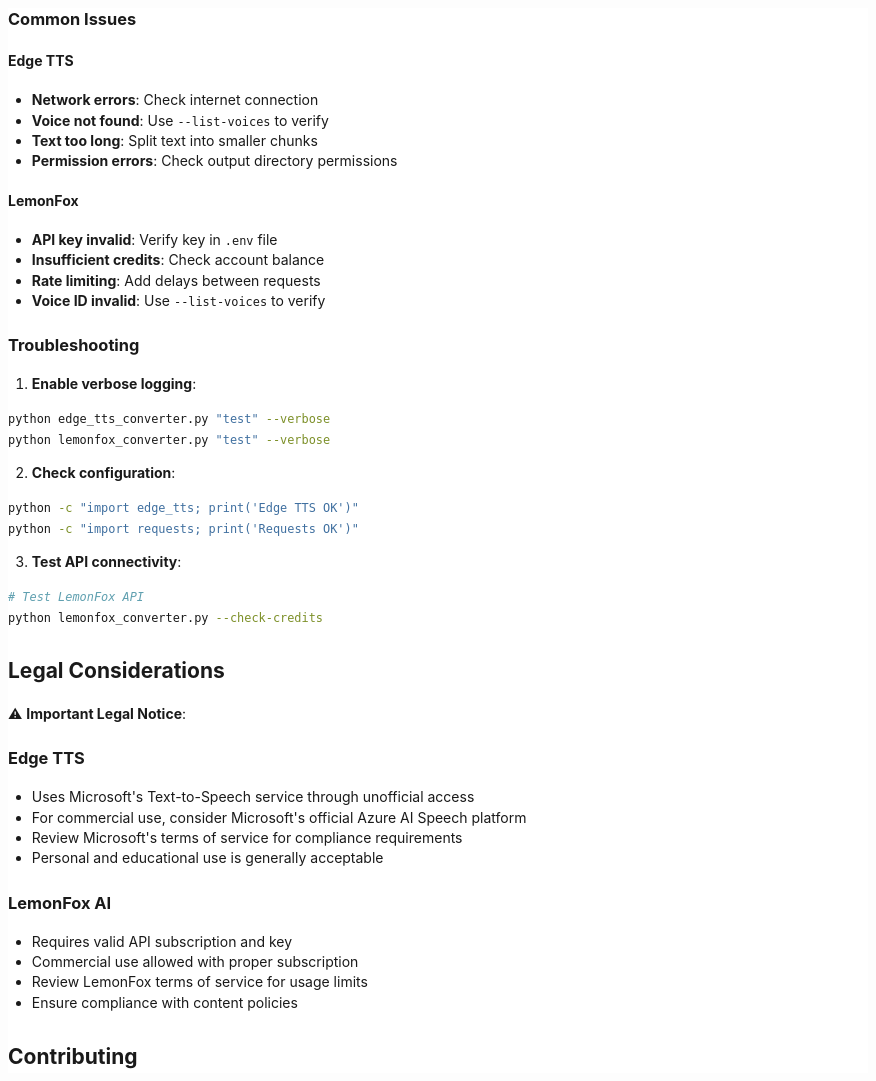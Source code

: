 ### Common Issues

#### Edge TTS
- **Network errors**: Check internet connection
- **Voice not found**: Use `--list-voices` to verify
- **Text too long**: Split text into smaller chunks
- **Permission errors**: Check output directory permissions

#### LemonFox
- **API key invalid**: Verify key in `.env` file
- **Insufficient credits**: Check account balance
- **Rate limiting**: Add delays between requests
- **Voice ID invalid**: Use `--list-voices` to verify

### Troubleshooting

1. **Enable verbose logging**:
```bash
python edge_tts_converter.py "test" --verbose
python lemonfox_converter.py "test" --verbose
```

2. **Check configuration**:
```bash
python -c "import edge_tts; print('Edge TTS OK')"
python -c "import requests; print('Requests OK')"
```

3. **Test API connectivity**:
```bash
# Test LemonFox API
python lemonfox_converter.py --check-credits
```

## Legal Considerations

⚠️ **Important Legal Notice**:

### Edge TTS
- Uses Microsoft's Text-to-Speech service through unofficial access
- For commercial use, consider Microsoft's official Azure AI Speech platform
- Review Microsoft's terms of service for compliance requirements
- Personal and educational use is generally acceptable

### LemonFox AI
- Requires valid API subscription and key
- Commercial use allowed with proper subscription
- Review LemonFox terms of service for usage limits
- Ensure compliance with content policies

## Contributing
